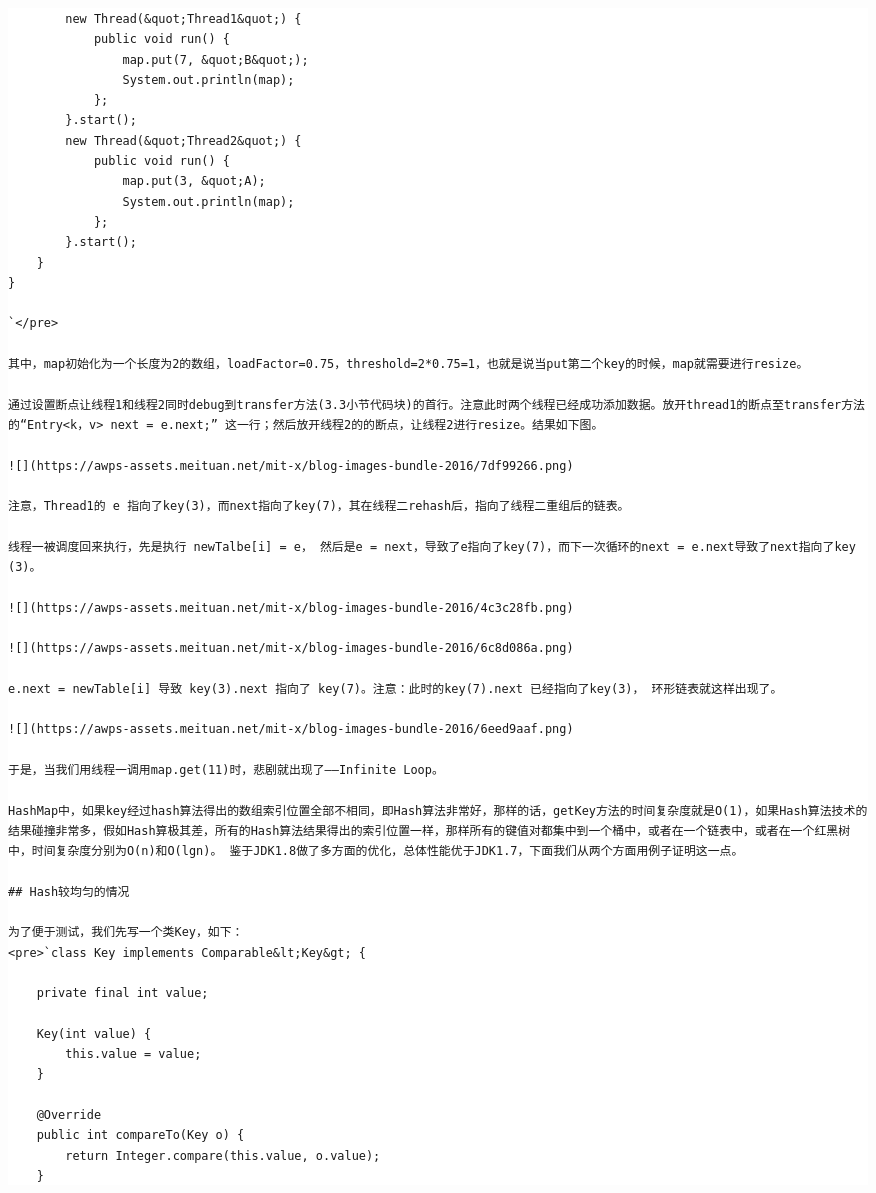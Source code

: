             new Thread(&quot;Thread1&quot;) {  
                public void run() {  
                    map.put(7, &quot;B&quot;);  
                    System.out.println(map);  
                };  
            }.start();  
            new Thread(&quot;Thread2&quot;) {  
                public void run() {  
                    map.put(3, &quot;A);  
                    System.out.println(map);  
                };  
            }.start();        
        }  
    } 

    `</pre>

    其中，map初始化为一个长度为2的数组，loadFactor=0.75，threshold=2*0.75=1，也就是说当put第二个key的时候，map就需要进行resize。

    通过设置断点让线程1和线程2同时debug到transfer方法(3.3小节代码块)的首行。注意此时两个线程已经成功添加数据。放开thread1的断点至transfer方法的“Entry<k，v> next = e.next;” 这一行；然后放开线程2的的断点，让线程2进行resize。结果如下图。

    ![](https://awps-assets.meituan.net/mit-x/blog-images-bundle-2016/7df99266.png)

    注意，Thread1的 e 指向了key(3)，而next指向了key(7)，其在线程二rehash后，指向了线程二重组后的链表。

    线程一被调度回来执行，先是执行 newTalbe[i] = e， 然后是e = next，导致了e指向了key(7)，而下一次循环的next = e.next导致了next指向了key(3)。

    ![](https://awps-assets.meituan.net/mit-x/blog-images-bundle-2016/4c3c28fb.png)

    ![](https://awps-assets.meituan.net/mit-x/blog-images-bundle-2016/6c8d086a.png)

    e.next = newTable[i] 导致 key(3).next 指向了 key(7)。注意：此时的key(7).next 已经指向了key(3)， 环形链表就这样出现了。

    ![](https://awps-assets.meituan.net/mit-x/blog-images-bundle-2016/6eed9aaf.png)

    于是，当我们用线程一调用map.get(11)时，悲剧就出现了——Infinite Loop。

    HashMap中，如果key经过hash算法得出的数组索引位置全部不相同，即Hash算法非常好，那样的话，getKey方法的时间复杂度就是O(1)，如果Hash算法技术的结果碰撞非常多，假如Hash算极其差，所有的Hash算法结果得出的索引位置一样，那样所有的键值对都集中到一个桶中，或者在一个链表中，或者在一个红黑树中，时间复杂度分别为O(n)和O(lgn)。 鉴于JDK1.8做了多方面的优化，总体性能优于JDK1.7，下面我们从两个方面用例子证明这一点。

    ## Hash较均匀的情况

    为了便于测试，我们先写一个类Key，如下：
    <pre>`class Key implements Comparable&lt;Key&gt; {

        private final int value;

        Key(int value) {
            this.value = value;
        }

        @Override
        public int compareTo(Key o) {
            return Integer.compare(this.value, o.value);
        }
